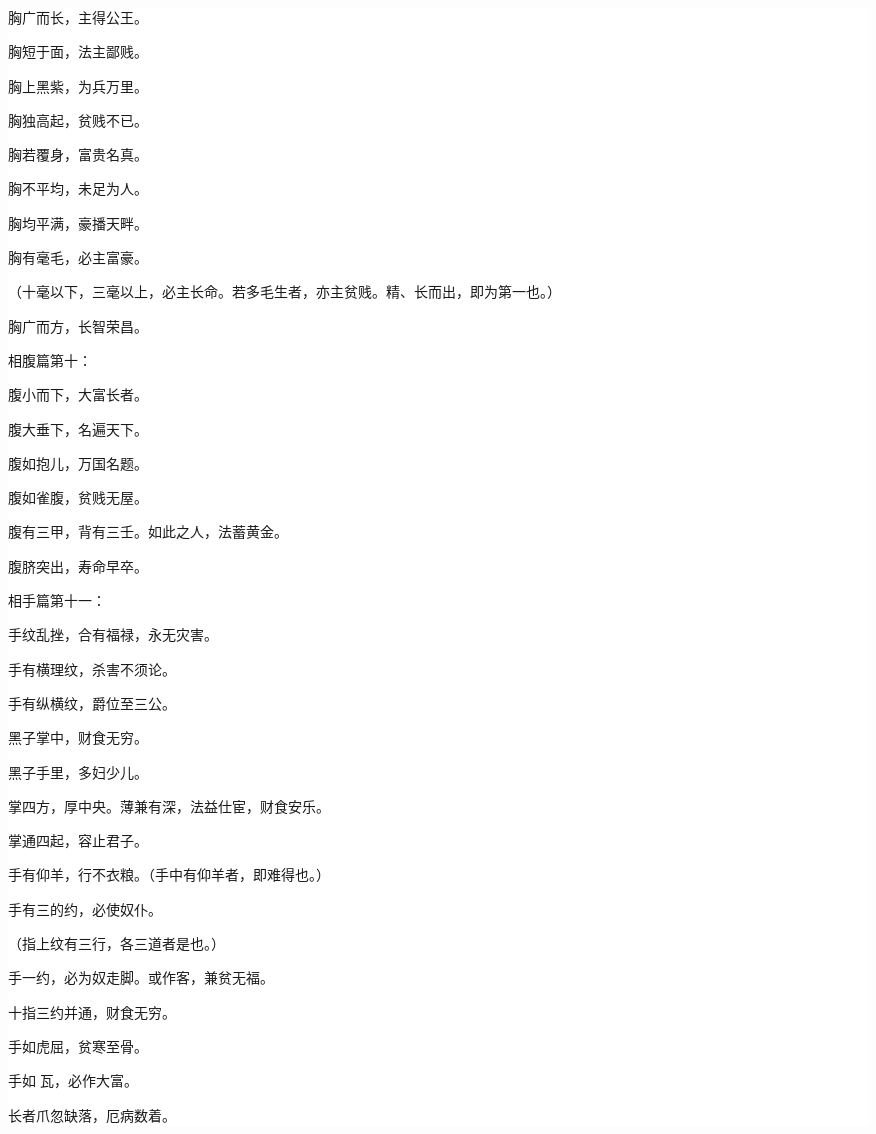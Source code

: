 胸广而长，主得公王。  

胸短于面，法主鄙贱。  

胸上黑紫，为兵万里。  

胸独高起，贫贱不已。  

胸若覆身，富贵名真。  

胸不平均，未足为人。  

胸均平满，豪播天畔。  

胸有毫毛，必主富豪。  

（十毫以下，三毫以上，必主长命。若多毛生者，亦主贫贱。精、长而出，即为第一也。）  

胸广而方，长智荣昌。  

相腹篇第十：  

腹小而下，大富长者。  

腹大垂下，名遍天下。  

腹如抱儿，万国名题。  

腹如雀腹，贫贱无屋。  

腹有三甲，背有三壬。如此之人，法蓄黄金。  

腹脐突出，寿命早卒。  

相手篇第十一：  

手纹乱挫，合有福禄，永无灾害。  

手有横理纹，杀害不须论。  

手有纵横纹，爵位至三公。  

黑子掌中，财食无穷。  

黑子手里，多妇少儿。  

掌四方，厚中央。薄兼有深，法益仕宦，财食安乐。  

掌通四起，容止君子。  

手有仰羊，行不衣粮。（手中有仰羊者，即难得也。）  

手有三的约，必使奴仆。  

（指上纹有三行，各三道者是也。）  

手一约，必为奴走脚。或作客，兼贫无福。  

十指三约并通，财食无穷。  

手如虎屈，贫寒至骨。  

手如 瓦，必作大富。  

长者爪忽缺落，厄病数着。  

